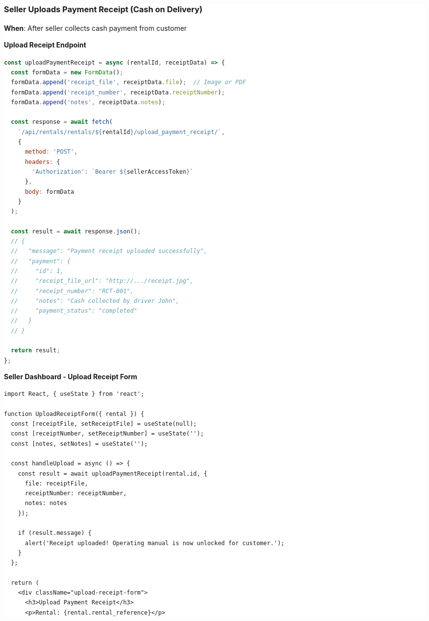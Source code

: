 
### Seller Uploads Payment Receipt (Cash on Delivery)

**When**: After seller collects cash payment from customer

**Upload Receipt Endpoint**
```javascript
const uploadPaymentReceipt = async (rentalId, receiptData) => {
  const formData = new FormData();
  formData.append('receipt_file', receiptData.file);  // Image or PDF
  formData.append('receipt_number', receiptData.receiptNumber);
  formData.append('notes', receiptData.notes);
  
  const response = await fetch(
    `/api/rentals/rentals/${rentalId}/upload_payment_receipt/`,
    {
      method: 'POST',
      headers: {
        'Authorization': `Bearer ${sellerAccessToken}`
      },
      body: formData
    }
  );
  
  const result = await response.json();
  // {
  //   "message": "Payment receipt uploaded successfully",
  //   "payment": {
  //     "id": 1,
  //     "receipt_file_url": "http://.../receipt.jpg",
  //     "receipt_number": "RCT-001",
  //     "notes": "Cash collected by driver John",
  //     "payment_status": "completed"
  //   }
  // }
  
  return result;
};
```

**Seller Dashboard - Upload Receipt Form**
```tsx
import React, { useState } from 'react';

function UploadReceiptForm({ rental }) {
  const [receiptFile, setReceiptFile] = useState(null);
  const [receiptNumber, setReceiptNumber] = useState('');
  const [notes, setNotes] = useState('');

  const handleUpload = async () => {
    const result = await uploadPaymentReceipt(rental.id, {
      file: receiptFile,
      receiptNumber: receiptNumber,
      notes: notes
    });
    
    if (result.message) {
      alert('Receipt uploaded! Operating manual is now unlocked for customer.');
    }
  };

  return (
    <div className="upload-receipt-form">
      <h3>Upload Payment Receipt</h3>
      <p>Rental: {rental.rental_reference}</p>
```